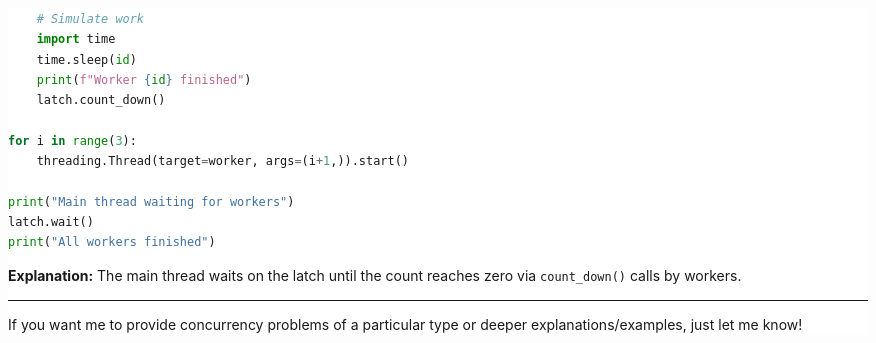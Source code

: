 ```python
    # Simulate work
    import time
    time.sleep(id)
    print(f"Worker {id} finished")
    latch.count_down()

for i in range(3):
    threading.Thread(target=worker, args=(i+1,)).start()

print("Main thread waiting for workers")
latch.wait()
print("All workers finished")
```

**Explanation:**
The main thread waits on the latch until the count reaches zero via `count_down()` calls by workers.

---

If you want me to provide concurrency problems of a particular type or deeper explanations/examples, just let me know!
